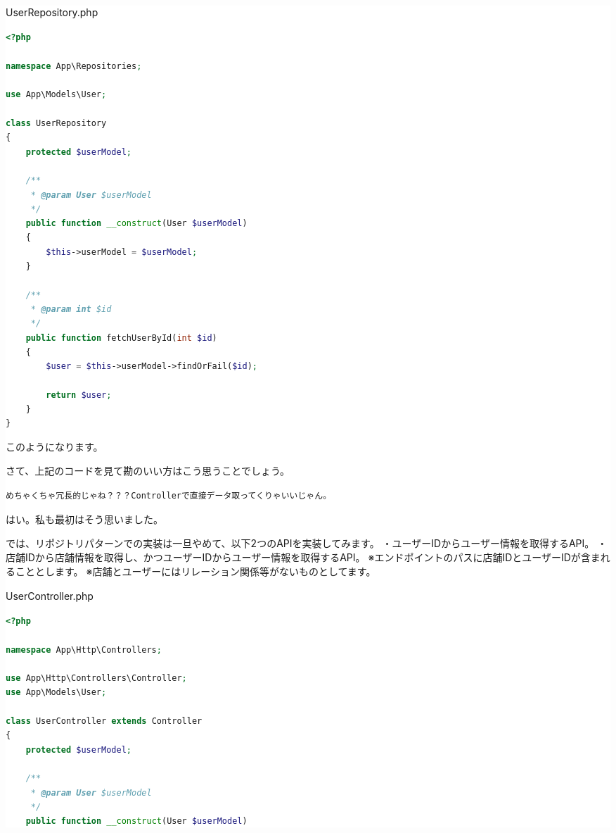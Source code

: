 ```php
```

UserRepository.php

```php
<?php

namespace App\Repositories;

use App\Models\User;

class UserRepository
{
    protected $userModel;

    /**
     * @param User $userModel
     */
    public function __construct(User $userModel)
    {
        $this->userModel = $userModel;
    }

    /**
     * @param int $id
     */
    public function fetchUserById(int $id)
    {
        $user = $this->userModel->findOrFail($id);

        return $user;
    }
}

```

このようになります。

さて、上記のコードを見て勘のいい方はこう思うことでしょう。
```
めちゃくちゃ冗長的じゃね？？？Controllerで直接データ取ってくりゃいいじゃん。
```
はい。私も最初はそう思いました。

では、リポジトリパターンでの実装は一旦やめて、以下2つのAPIを実装してみます。
・ユーザーIDからユーザー情報を取得するAPI。
・店舗IDから店舗情報を取得し、かつユーザーIDからユーザー情報を取得するAPI。
※エンドポイントのパスに店舗IDとユーザーIDが含まれることとします。
※店舗とユーザーにはリレーション関係等がないものとしてます。

UserController.php
```php
<?php

namespace App\Http\Controllers;

use App\Http\Controllers\Controller;
use App\Models\User;

class UserController extends Controller
{
    protected $userModel;

    /**
     * @param User $userModel
     */
    public function __construct(User $userModel)
```
